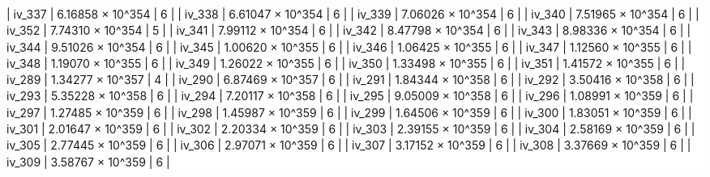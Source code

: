 | iv_337 | 6.16858 × 10^354 | 6 |
| iv_338 | 6.61047 × 10^354 | 6 |
| iv_339 | 7.06026 × 10^354 | 6 |
| iv_340 | 7.51965 × 10^354 | 6 |
| iv_352 | 7.74310 × 10^354 | 5 |
| iv_341 | 7.99112 × 10^354 | 6 |
| iv_342 | 8.47798 × 10^354 | 6 |
| iv_343 | 8.98336 × 10^354 | 6 |
| iv_344 | 9.51026 × 10^354 | 6 |
| iv_345 | 1.00620 × 10^355 | 6 |
| iv_346 | 1.06425 × 10^355 | 6 |
| iv_347 | 1.12560 × 10^355 | 6 |
| iv_348 | 1.19070 × 10^355 | 6 |
| iv_349 | 1.26022 × 10^355 | 6 |
| iv_350 | 1.33498 × 10^355 | 6 |
| iv_351 | 1.41572 × 10^355 | 6 |
| iv_289 | 1.34277 × 10^357 | 4 |
| iv_290 | 6.87469 × 10^357 | 6 |
| iv_291 | 1.84344 × 10^358 | 6 |
| iv_292 | 3.50416 × 10^358 | 6 |
| iv_293 | 5.35228 × 10^358 | 6 |
| iv_294 | 7.20117 × 10^358 | 6 |
| iv_295 | 9.05009 × 10^358 | 6 |
| iv_296 | 1.08991 × 10^359 | 6 |
| iv_297 | 1.27485 × 10^359 | 6 |
| iv_298 | 1.45987 × 10^359 | 6 |
| iv_299 | 1.64506 × 10^359 | 6 |
| iv_300 | 1.83051 × 10^359 | 6 |
| iv_301 | 2.01647 × 10^359 | 6 |
| iv_302 | 2.20334 × 10^359 | 6 |
| iv_303 | 2.39155 × 10^359 | 6 |
| iv_304 | 2.58169 × 10^359 | 6 |
| iv_305 | 2.77445 × 10^359 | 6 |
| iv_306 | 2.97071 × 10^359 | 6 |
| iv_307 | 3.17152 × 10^359 | 6 |
| iv_308 | 3.37669 × 10^359 | 6 |
| iv_309 | 3.58767 × 10^359 | 6 |